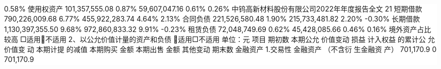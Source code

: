 0.58%
使用权资产
101,357,555.08
0.87%
59,607,047.16
0.61%
0.26%
中钨高新材料股份有限公司2022年年度报告全文
21
短期借款
790,226,009.68
6.77%
455,922,283.74
4.64%
2.13%
合同负债
221,526,580.48
1.90%
215,733,481.82
2.20%
-0.30%
长期借款
1,130,397,355.50
9.68%
972,860,833.32
9.91%
-0.23%
租赁负债
72,048,749.69
0.62%
45,428,085.66
0.46%
0.16%
境外资产占比较高
□适用不适用
2、以公允价值计量的资产和负债
适用□不适用
单位：元
项目
期初数
本期公允
价值变动
损益
计入权益
的累计公
允价值变
动
本期计提
的减值
本期购买
金额
本期出售
金额
其他变动
期末数
金融资产
1.交易性
金融资产
（不含衍
生金融资
产）
701,170.9
0
701,170.9